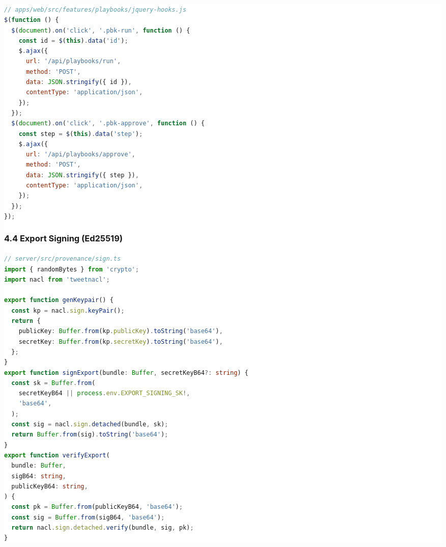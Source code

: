 ```js
// apps/web/src/features/playbooks/jquery-hooks.js
$(function () {
  $(document).on('click', '.pbk-run', function () {
    const id = $(this).data('id');
    $.ajax({
      url: '/api/playbooks/run',
      method: 'POST',
      data: JSON.stringify({ id }),
      contentType: 'application/json',
    });
  });
  $(document).on('click', '.pbk-approve', function () {
    const step = $(this).data('step');
    $.ajax({
      url: '/api/playbooks/approve',
      method: 'POST',
      data: JSON.stringify({ step }),
      contentType: 'application/json',
    });
  });
});
```

### 4.4 Export Signing (Ed25519)

```ts
// server/src/provenance/sign.ts
import { randomBytes } from 'crypto';
import nacl from 'tweetnacl';

export function genKeypair() {
  const kp = nacl.sign.keyPair();
  return {
    publicKey: Buffer.from(kp.publicKey).toString('base64'),
    secretKey: Buffer.from(kp.secretKey).toString('base64'),
  };
}
export function signExport(bundle: Buffer, secretKeyB64?: string) {
  const sk = Buffer.from(
    secretKeyB64 || process.env.EXPORT_SIGNING_SK!,
    'base64',
  );
  const sig = nacl.sign.detached(bundle, sk);
  return Buffer.from(sig).toString('base64');
}
export function verifyExport(
  bundle: Buffer,
  sigB64: string,
  publicKeyB64: string,
) {
  const pk = Buffer.from(publicKeyB64, 'base64');
  const sig = Buffer.from(sigB64, 'base64');
  return nacl.sign.detached.verify(bundle, sig, pk);
}
```
